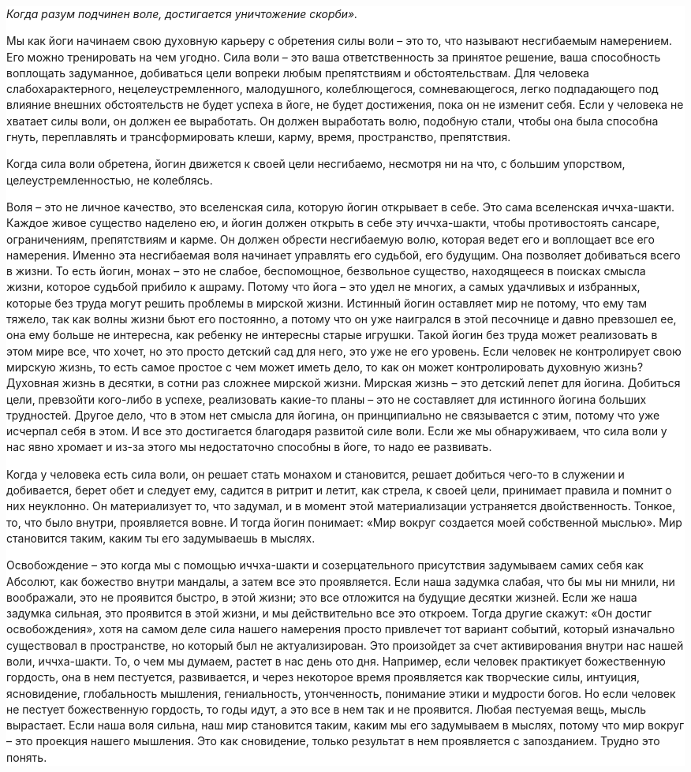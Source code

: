  _Когда разум подчинен воле, достигается уничтожение скорби»._ 

 Мы как йоги начинаем свою духовную карьеру с обретения силы воли – это то, что называют несгибаемым намерением. Его можно тренировать на чем угодно. Сила воли – это ваша ответственность за принятое решение, ваша способность воплощать задуманное, добиваться цели вопреки любым препятствиям и обстоятельствам. Для человека слабохарактерного, нецелеустремленного, малодушного, колеблющегося, сомневающегося, легко подпадающего под влияние внешних обстоятельств не будет успеха в йоге, не будет достижения, пока он не изменит себя. Если у человека не хватает силы воли, он должен ее выработать. Он должен выработать волю, подобную стали, чтобы она была способна гнуть, переплавлять и трансформировать клеши, карму, время, пространство, препятствия.

 Когда сила воли обретена, йогин движется к своей цели несгибаемо, несмотря ни на что, с большим упорством, целеустремленностью, не колеблясь.

 Воля – это не личное качество, это вселенская сила, которую йогин открывает в себе. Это сама вселенская иччха-шакти. Каждое живое существо наделено ею, и йогин должен открыть в себе эту иччха-шакти, чтобы противостоять сансаре, ограничениям, препятствиям и карме. Он должен обрести несгибаемую волю, которая ведет его и воплощает все его намерения. Именно эта несгибаемая воля начинает управлять его судьбой, его будущим. Она позволяет добиваться всего в жизни. То есть йогин, монах – это не слабое, беспомощное, безвольное существо, находящееся в поисках смысла жизни, которое судьбой прибило к ашраму. Потому что йога – это удел не многих, а самых удачливых и избранных, которые без труда могут решить проблемы в мирской жизни. Истинный йогин оставляет мир не потому, что ему там тяжело, так как волны жизни бьют его постоянно, а потому что он уже наигрался в этой песочнице и давно превзошел ее, она ему больше не интересна, как ребенку не интересны старые игрушки. Такой йогин без труда может реализовать в этом мире все, что хочет, но это просто детский сад для него, это уже не его уровень. Если человек не контролирует свою мирскую жизнь, то есть самое простое с чем может иметь дело, то как он может контролировать духовную жизнь? Духовная жизнь в десятки, в сотни раз сложнее мирской жизни. Мирская жизнь – это детский лепет для йогина. Добиться цели, превзойти кого-либо в успехе, реализовать какие-то планы – это не составляет для истинного йогина больших трудностей. Другое дело, что в этом нет смысла для йогина, он принципиально не связывается с этим, потому что уже исчерпал себя в этом. И все это достигается благодаря развитой силе воли. Если же мы обнаруживаем, что сила воли у нас явно хромает и из-за этого мы недостаточно способны в йоге, то надо ее развивать.

 Когда у человека есть сила воли, он решает стать монахом и становится, решает добиться чего-то в служении и добивается, берет обет и следует ему, садится в ритрит и летит, как стрела, к своей цели, принимает правила и помнит о них неуклонно. Он материализует то, что задумал, и в момент этой материализации устраняется двойственность. Тонкое, то, что было внутри, проявляется вовне. И тогда йогин понимает: «Мир вокруг создается моей собственной мыслью». Мир становится таким, каким ты его задумываешь в мыслях.

 Освобождение – это когда мы с помощью иччха-шакти и созерцательного присутствия задумываем самих себя как Абсолют, как божество внутри мандалы, а затем все это проявляется. Если наша задумка слабая, что бы мы ни мнили, ни воображали, это не проявится быстро, в этой жизни; это все отложится на будущие десятки жизней. Если же наша задумка сильная, это проявится в этой жизни, и мы действительно все это откроем. Тогда другие скажут: «Он достиг освобождения», хотя на самом деле сила нашего намерения просто привлечет тот вариант событий, который изначально существовал в пространстве, но который был не актуализирован. Это произойдет за счет активирования внутри нас нашей воли, иччха-шакти. То, о чем мы думаем, растет в нас день ото дня. Например, если человек практикует божественную гордость, она в нем пестуется, развивается, и через некоторое время проявляется как творческие силы, интуиция, ясновидение, глобальность мышления, гениальность, утонченность, понимание этики и мудрости богов. Но если человек не пестует божественную гордость, то годы идут, а это все в нем так и не проявится. Любая пестуемая вещь, мысль вырастает. Если наша воля сильна, наш мир становится таким, каким мы его задумываем в мыслях, потому что мир вокруг – это проекция нашего мышления. Это как сновидение, только результат в нем проявляется с запозданием. Трудно это понять.

